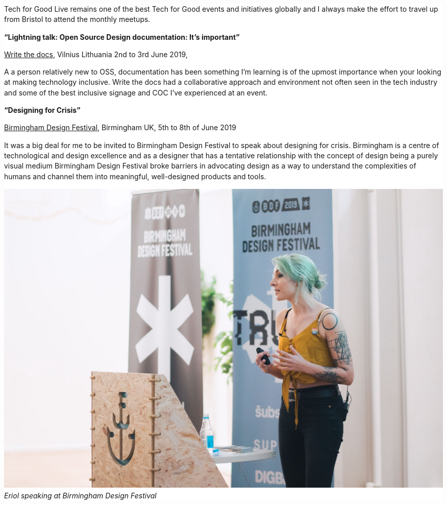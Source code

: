 Tech for Good Live remains one of the best Tech for Good events and initiatives globally and I always make the effort to travel up from Bristol to attend the monthly meetups.


**“Lightning talk: Open Source Design documentation: It’s important”**

[Write the docs](https://www.writethedocs.org/conf/vilnius/2019/), Vilnius Lithuania 2nd to 3rd June 2019,

A a person relatively new to OSS, documentation has been something I’m learning is of the upmost importance when your looking at making technology inclusive. Write the docs had a collaborative approach and environment not often seen in the tech industry and some of the best inclusive signage and COC I’ve experienced at an event.

**“Designing for Crisis”**

[Birmingham Design Festival](https://birminghamdesignfestival.org.uk/), Birmingham UK, 5th to 8th of June 2019

It was a big deal for me to be invited to Birmingham Design Festival to speak about designing for crisis. Birmingham is a centre of technological and design excellence and as a designer that has a tentative relationship with the concept of design being a purely visual medium Birmingham Design Festival broke barriers in advocating design as a way to understand the complexities of humans and channel them into meaningful, well-designed products and tools.

![Eriol speaking at Birmingham Design Festival](https://github.com/Erioldoesdesign/erioldoesdesign.github.io/blob/master/images/birminghamd-design-festival-2.jpeg?raw=true)
*Eriol speaking at Birmingham Design Festival*
